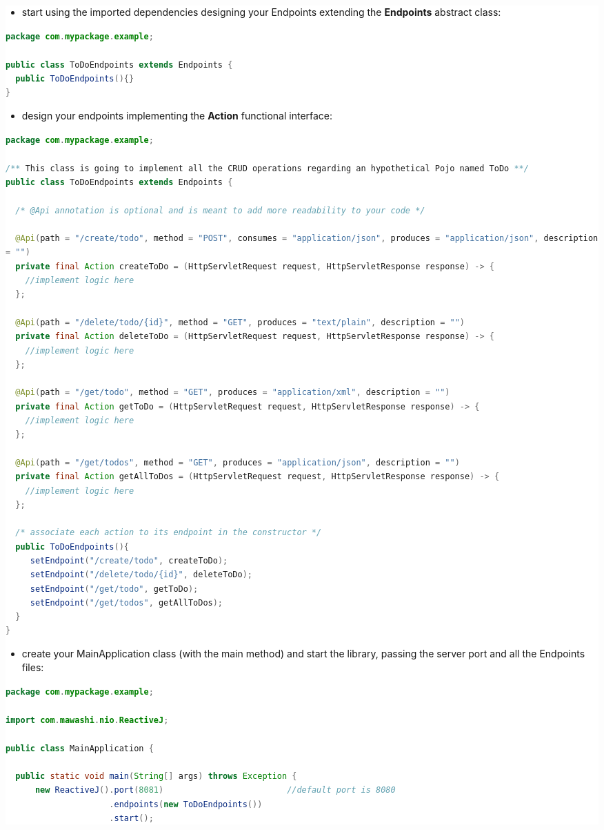   - start using the imported dependencies designing your Endpoints extending the **Endpoints** abstract class:
  ```java
  package com.mypackage.example;
  
  public class ToDoEndpoints extends Endpoints {
    public ToDoEndpoints(){}
  }
  ```
  - design your endpoints implementing the **Action** functional interface:
  ```java
  package com.mypackage.example;
  
  /** This class is going to implement all the CRUD operations regarding an hypothetical Pojo named ToDo **/
  public class ToDoEndpoints extends Endpoints {
  
    /* @Api annotation is optional and is meant to add more readability to your code */
    
    @Api(path = "/create/todo", method = "POST", consumes = "application/json", produces = "application/json", description = "")
    private final Action createToDo = (HttpServletRequest request, HttpServletResponse response) -> {
      //implement logic here
    };
    
    @Api(path = "/delete/todo/{id}", method = "GET", produces = "text/plain", description = "")
    private final Action deleteToDo = (HttpServletRequest request, HttpServletResponse response) -> {
      //implement logic here
    };
    
    @Api(path = "/get/todo", method = "GET", produces = "application/xml", description = "")
    private final Action getToDo = (HttpServletRequest request, HttpServletResponse response) -> {
      //implement logic here
    };
    
    @Api(path = "/get/todos", method = "GET", produces = "application/json", description = "")
    private final Action getAllToDos = (HttpServletRequest request, HttpServletResponse response) -> {
      //implement logic here
    };
    
    /* associate each action to its endpoint in the constructor */
    public ToDoEndpoints(){
       setEndpoint("/create/todo", createToDo);
       setEndpoint("/delete/todo/{id}", deleteToDo);
       setEndpoint("/get/todo", getToDo);
       setEndpoint("/get/todos", getAllToDos);
    }
  }
  ```
  - create your MainApplication class (with the main method) and start the library, passing the server port and all the Endpoints files:
  ```java
  package com.mypackage.example;
  
  import com.mawashi.nio.ReactiveJ;
  
  public class MainApplication {

    public static void main(String[] args) throws Exception {
        new ReactiveJ().port(8081)                         //default port is 8080
                       .endpoints(new ToDoEndpoints())
                       .start();
  ```